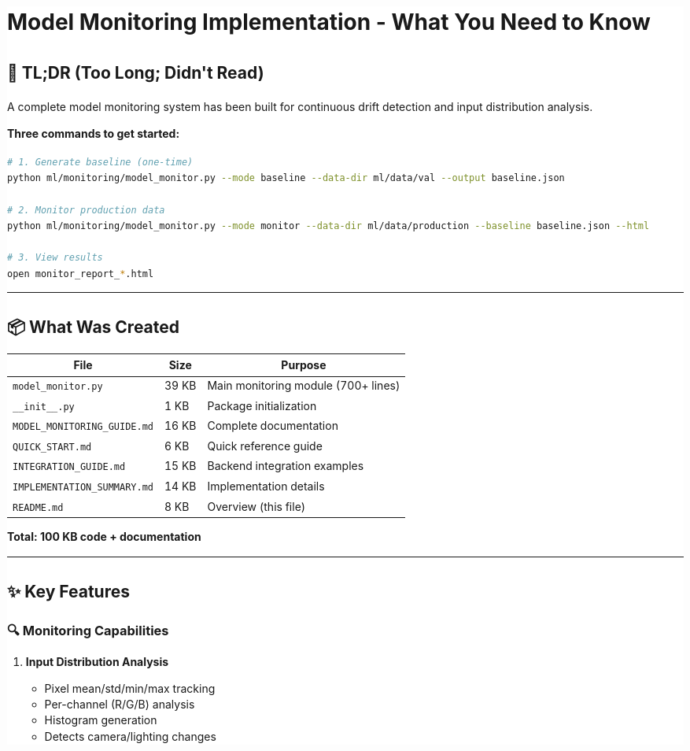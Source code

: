 # Model Monitoring Implementation - What You Need to Know

## 🎯 TL;DR (Too Long; Didn't Read)

A complete model monitoring system has been built for continuous drift detection and input distribution analysis.

**Three commands to get started:**

```bash
# 1. Generate baseline (one-time)
python ml/monitoring/model_monitor.py --mode baseline --data-dir ml/data/val --output baseline.json

# 2. Monitor production data
python ml/monitoring/model_monitor.py --mode monitor --data-dir ml/data/production --baseline baseline.json --html

# 3. View results
open monitor_report_*.html
```

---

## 📦 What Was Created

| File                        | Size  | Purpose                             |
| --------------------------- | ----- | ----------------------------------- |
| `model_monitor.py`          | 39 KB | Main monitoring module (700+ lines) |
| `__init__.py`               | 1 KB  | Package initialization              |
| `MODEL_MONITORING_GUIDE.md` | 16 KB | Complete documentation              |
| `QUICK_START.md`            | 6 KB  | Quick reference guide               |
| `INTEGRATION_GUIDE.md`      | 15 KB | Backend integration examples        |
| `IMPLEMENTATION_SUMMARY.md` | 14 KB | Implementation details              |
| `README.md`                 | 8 KB  | Overview (this file)                |

**Total: 100 KB code + documentation**

---

## ✨ Key Features

### 🔍 Monitoring Capabilities

1. **Input Distribution Analysis**

   - Pixel mean/std/min/max tracking
   - Per-channel (R/G/B) analysis
   - Histogram generation
   - Detects camera/lighting changes
